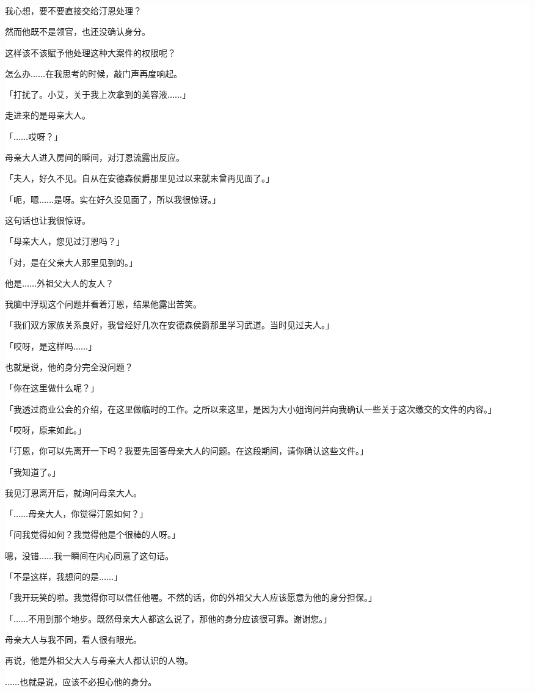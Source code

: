 我心想，要不要直接交给汀恩处理？

然而他既不是领官，也还没确认身分。

这样该不该赋予他处理这种大案件的权限呢？

怎么办……在我思考的时候，敲门声再度响起。

「打扰了。小艾，关于我上次拿到的美容液……」

走进来的是母亲大人。

「……哎呀？」

母亲大人进入房间的瞬间，对汀恩流露出反应。

「夫人，好久不见。自从在安德森侯爵那里见过以来就未曾再见面了。」

「呃，嗯……是呀。实在好久没见面了，所以我很惊讶。」

这句话也让我很惊讶。

「母亲大人，您见过汀恩吗？」

「对，是在父亲大人那里见到的。」

他是……外祖父大人的友人？

我脑中浮现这个问题并看着汀恩，结果他露出苦笑。

「我们双方家族关系良好，我曾经好几次在安德森侯爵那里学习武道。当时见过夫人。」

「哎呀，是这样吗……」

也就是说，他的身分完全没问题？

「你在这里做什么呢？」

「我透过商业公会的介绍，在这里做临时的工作。之所以来这里，是因为大小姐询问并向我确认一些关于这次缴交的文件的内容。」

「哎呀，原来如此。」

「汀恩，你可以先离开一下吗？我要先回答母亲大人的问题。在这段期间，请你确认这些文件。」

「我知道了。」

我见汀恩离开后，就询问母亲大人。

「……母亲大人，你觉得汀恩如何？」

「问我觉得如何？我觉得他是个很棒的人呀。」

嗯，没错……我一瞬间在内心同意了这句话。

「不是这样，我想问的是……」

「我开玩笑的啦。我觉得你可以信任他喔。不然的话，你的外祖父大人应该愿意为他的身分担保。」

「……不用到那个地步。既然母亲大人都这么说了，那他的身分应该很可靠。谢谢您。」

母亲大人与我不同，看人很有眼光。

再说，他是外祖父大人与母亲大人都认识的人物。

……也就是说，应该不必担心他的身分。
